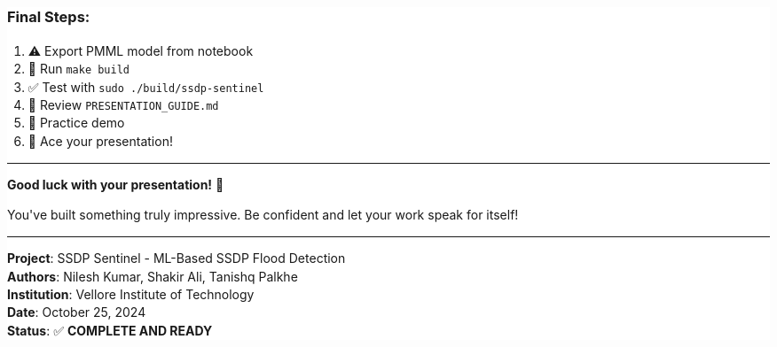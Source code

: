### Final Steps:
1. ⚠️ Export PMML model from notebook
2. 🔨 Run `make build`
3. ✅ Test with `sudo ./build/ssdp-sentinel`
4. 📖 Review `PRESENTATION_GUIDE.md`
5. 🎯 Practice demo
6. 🚀 Ace your presentation!

---

**Good luck with your presentation!** 🌟

You've built something truly impressive. Be confident and let your work speak for itself!

---

**Project**: SSDP Sentinel - ML-Based SSDP Flood Detection  
**Authors**: Nilesh Kumar, Shakir Ali, Tanishq Palkhe  
**Institution**: Vellore Institute of Technology  
**Date**: October 25, 2024  
**Status**: ✅ **COMPLETE AND READY**
